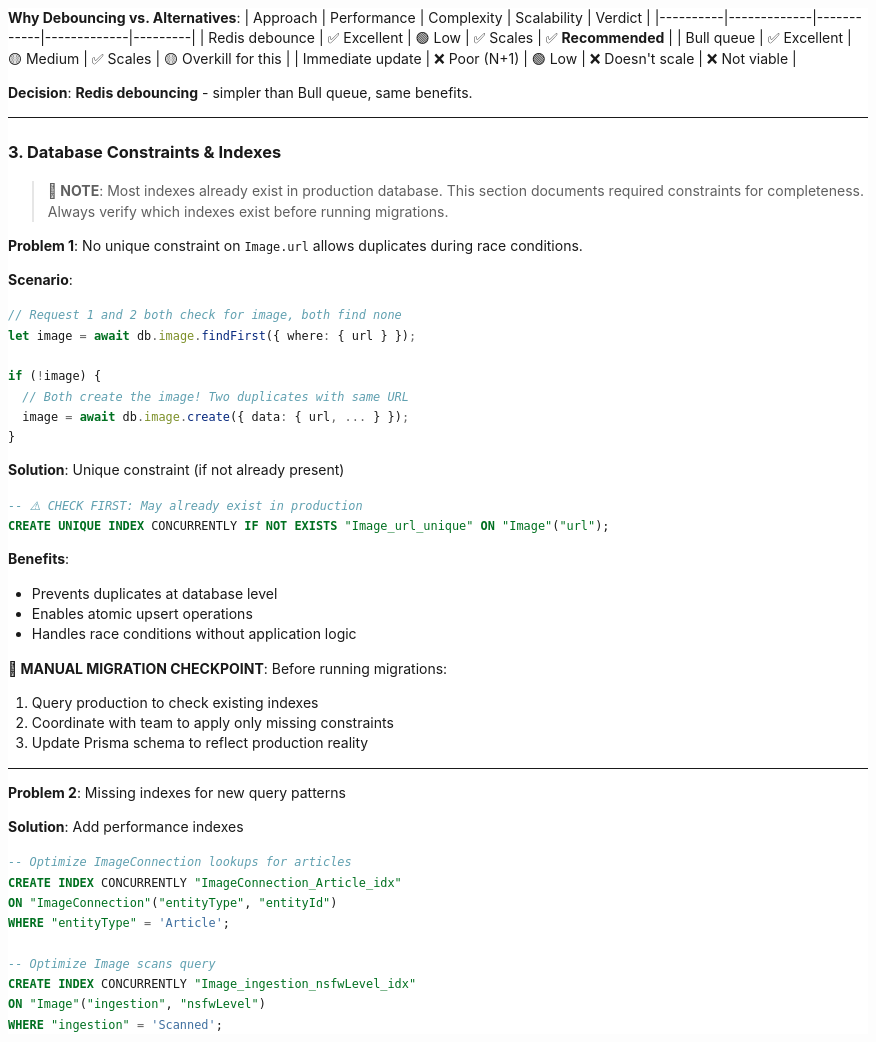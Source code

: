 **Why Debouncing vs. Alternatives**:
| Approach | Performance | Complexity | Scalability | Verdict |
|----------|-------------|------------|-------------|---------|
| Redis debounce | ✅ Excellent | 🟢 Low | ✅ Scales | ✅ **Recommended** |
| Bull queue | ✅ Excellent | 🟡 Medium | ✅ Scales | 🟡 Overkill for this |
| Immediate update | ❌ Poor (N+1) | 🟢 Low | ❌ Doesn't scale | ❌ Not viable |

**Decision**: **Redis debouncing** - simpler than Bull queue, same benefits.

---

### 3. Database Constraints & Indexes

> **📝 NOTE**: Most indexes already exist in production database. This section documents required constraints for completeness. Always verify which indexes exist before running migrations.

**Problem 1**: No unique constraint on `Image.url` allows duplicates during race conditions.

**Scenario**:
```typescript
// Request 1 and 2 both check for image, both find none
let image = await db.image.findFirst({ where: { url } });

if (!image) {
  // Both create the image! Two duplicates with same URL
  image = await db.image.create({ data: { url, ... } });
}
```

**Solution**: Unique constraint (if not already present)

```sql
-- ⚠️ CHECK FIRST: May already exist in production
CREATE UNIQUE INDEX CONCURRENTLY IF NOT EXISTS "Image_url_unique" ON "Image"("url");
```

**Benefits**:
- Prevents duplicates at database level
- Enables atomic upsert operations
- Handles race conditions without application logic

**🛑 MANUAL MIGRATION CHECKPOINT**: Before running migrations:
1. Query production to check existing indexes
2. Coordinate with team to apply only missing constraints
3. Update Prisma schema to reflect production reality

---

**Problem 2**: Missing indexes for new query patterns

**Solution**: Add performance indexes

```sql
-- Optimize ImageConnection lookups for articles
CREATE INDEX CONCURRENTLY "ImageConnection_Article_idx"
ON "ImageConnection"("entityType", "entityId")
WHERE "entityType" = 'Article';

-- Optimize Image scans query
CREATE INDEX CONCURRENTLY "Image_ingestion_nsfwLevel_idx"
ON "Image"("ingestion", "nsfwLevel")
WHERE "ingestion" = 'Scanned';
```
